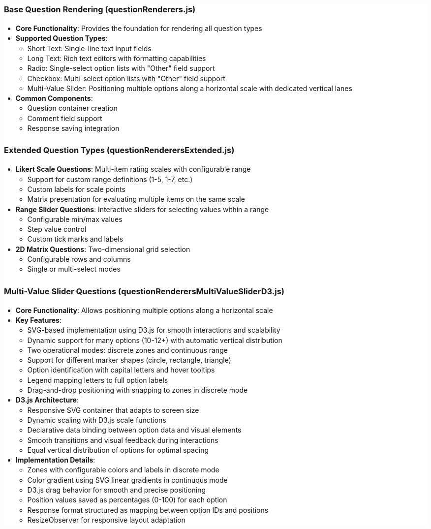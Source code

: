 ### Base Question Rendering (questionRenderers.js)

- **Core Functionality**: Provides the foundation for rendering all question types
- **Supported Question Types**:
  - Short Text: Single-line text input fields
  - Long Text: Rich text editors with formatting capabilities
  - Radio: Single-select option lists with "Other" field support
  - Checkbox: Multi-select option lists with "Other" field support
  - Multi-Value Slider: Positioning multiple options along a horizontal scale with dedicated vertical lanes
- **Common Components**:
  - Question container creation
  - Comment field support
  - Response saving integration

### Extended Question Types (questionRenderersExtended.js)

- **Likert Scale Questions**: Multi-item rating scales with configurable range
  - Support for custom range definitions (1-5, 1-7, etc.)
  - Custom labels for scale points
  - Matrix presentation for evaluating multiple items on the same scale
- **Range Slider Questions**: Interactive sliders for selecting values within a range
  - Configurable min/max values
  - Step value control
  - Custom tick marks and labels
- **2D Matrix Questions**: Two-dimensional grid selection
  - Configurable rows and columns
  - Single or multi-select modes

### Multi-Value Slider Questions (questionRenderersMultiValueSliderD3.js)

- **Core Functionality**: Allows positioning multiple options along a horizontal scale
- **Key Features**:
  - SVG-based implementation using D3.js for smooth interactions and scalability
  - Dynamic support for many options (10-12+) with automatic vertical distribution
  - Two operational modes: discrete zones and continuous range
  - Support for different marker shapes (circle, rectangle, triangle)
  - Option identification with capital letters and hover tooltips
  - Legend mapping letters to full option labels
  - Drag-and-drop positioning with snapping to zones in discrete mode
- **D3.js Architecture**:
  - Responsive SVG container that adapts to screen size
  - Dynamic scaling with D3.js scale functions
  - Declarative data binding between option data and visual elements
  - Smooth transitions and visual feedback during interactions
  - Equal vertical distribution of options for optimal spacing
- **Implementation Details**:
  - Zones with configurable colors and labels in discrete mode
  - Color gradient using SVG linear gradients in continuous mode
  - D3.js drag behavior for smooth and precise positioning
  - Position values saved as percentages (0-100) for each option
  - Response format structured as mapping between option IDs and positions
  - ResizeObserver for responsive layout adaptation
